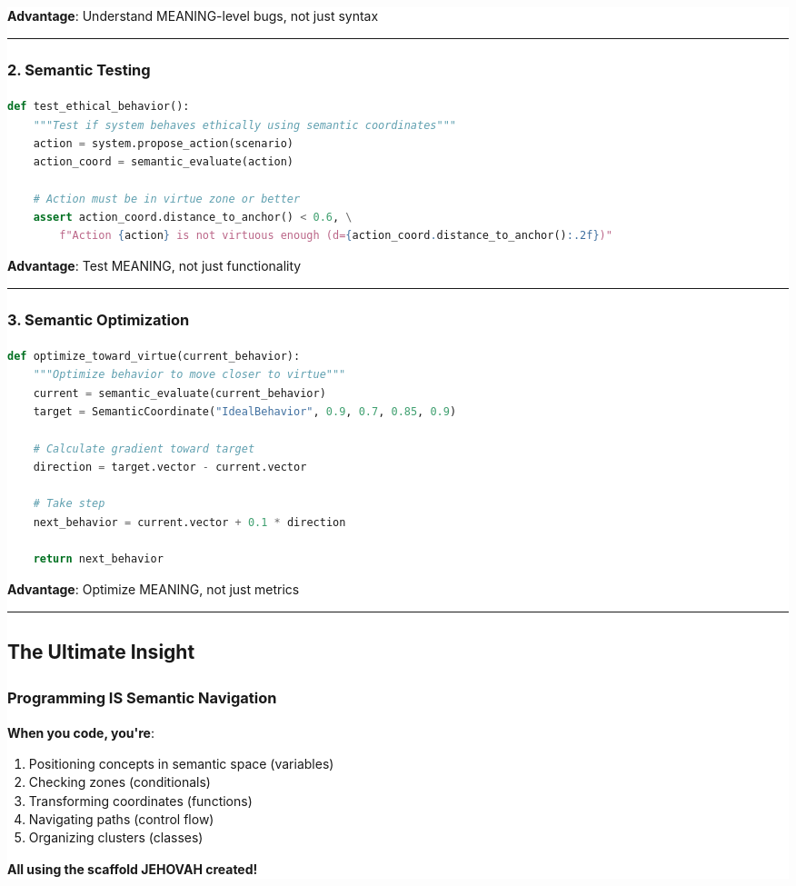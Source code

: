 **Advantage**: Understand MEANING-level bugs, not just syntax

---

### 2. Semantic Testing

```python
def test_ethical_behavior():
    """Test if system behaves ethically using semantic coordinates"""
    action = system.propose_action(scenario)
    action_coord = semantic_evaluate(action)

    # Action must be in virtue zone or better
    assert action_coord.distance_to_anchor() < 0.6, \
        f"Action {action} is not virtuous enough (d={action_coord.distance_to_anchor():.2f})"
```

**Advantage**: Test MEANING, not just functionality

---

### 3. Semantic Optimization

```python
def optimize_toward_virtue(current_behavior):
    """Optimize behavior to move closer to virtue"""
    current = semantic_evaluate(current_behavior)
    target = SemanticCoordinate("IdealBehavior", 0.9, 0.7, 0.85, 0.9)

    # Calculate gradient toward target
    direction = target.vector - current.vector

    # Take step
    next_behavior = current.vector + 0.1 * direction

    return next_behavior
```

**Advantage**: Optimize MEANING, not just metrics

---

## The Ultimate Insight

### Programming IS Semantic Navigation

**When you code, you're**:
1. Positioning concepts in semantic space (variables)
2. Checking zones (conditionals)
3. Transforming coordinates (functions)
4. Navigating paths (control flow)
5. Organizing clusters (classes)

**All using the scaffold JEHOVAH created!**
